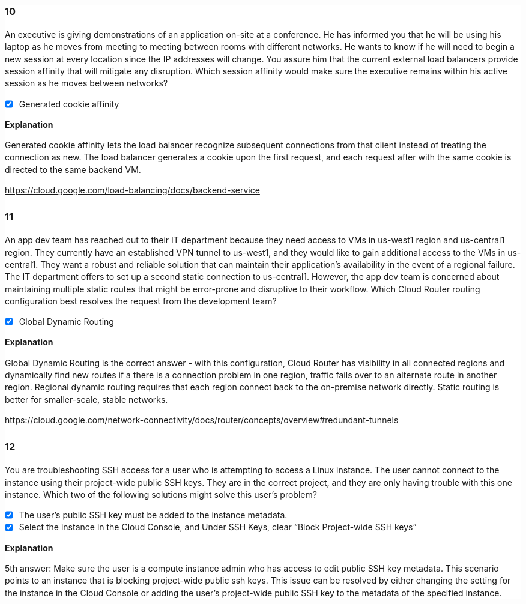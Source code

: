 ### 10
An executive is giving demonstrations of an application on-site at a conference. He has informed you that he will be using his laptop as he moves from meeting to meeting between rooms with different networks. He wants to know if he will need to begin a new session at every location since the IP addresses will change. You assure him that the current external load balancers provide session affinity that will mitigate any disruption. Which session affinity would make sure the executive remains within his active session as he moves between networks?

- [x] Generated cookie affinity

**Explanation**

Generated cookie affinity lets the load balancer recognize subsequent connections from that client instead of treating the connection as new. The load balancer generates a cookie upon the first request, and each request after with the same cookie is directed to the same backend VM.

https://cloud.google.com/load-balancing/docs/backend-service

### 11
An app dev team has reached out to their IT department because they need access to VMs in us-west1 region and us-central1 region. They currently have an established VPN tunnel to us-west1, and they would like to gain additional access to the VMs in us-central1. They want a robust and reliable solution that can maintain their application’s availability in the event of a regional failure. The IT department offers to set up a second static connection to us-central1. However, the app dev team is concerned about maintaining multiple static routes that might be error-prone and disruptive to their workflow. Which Cloud Router routing configuration best resolves the request from the development team?

- [x] Global Dynamic Routing

**Explanation**

Global Dynamic Routing is the correct answer - with this configuration, Cloud Router has visibility in all connected regions and dynamically find new routes if a there is a connection problem in one region, traffic fails over to an alternate route in another region. Regional dynamic routing requires that each region connect back to the on-premise network directly. Static routing is better for smaller-scale, stable networks.

https://cloud.google.com/network-connectivity/docs/router/concepts/overview#redundant-tunnels

### 12
You are troubleshooting SSH access for a user who is attempting to access a Linux instance. The user cannot connect to the instance using their project-wide public SSH keys. They are in the correct project, and they are only having trouble with this one instance. Which two of the following solutions might solve this user’s problem?
- [x] The user’s public SSH key must be added to the instance metadata.
- [x] Select the instance in the Cloud Console, and Under SSH Keys, clear “Block Project-wide SSH keys”

**Explanation**

5th answer: Make sure the user is a compute instance admin who has access to edit public SSH key metadata. This scenario points to an instance that is blocking project-wide public ssh keys. This issue can be resolved by either changing the setting for the instance in the Cloud Console or adding the user’s project-wide public SSH key to the metadata of the specified instance.
